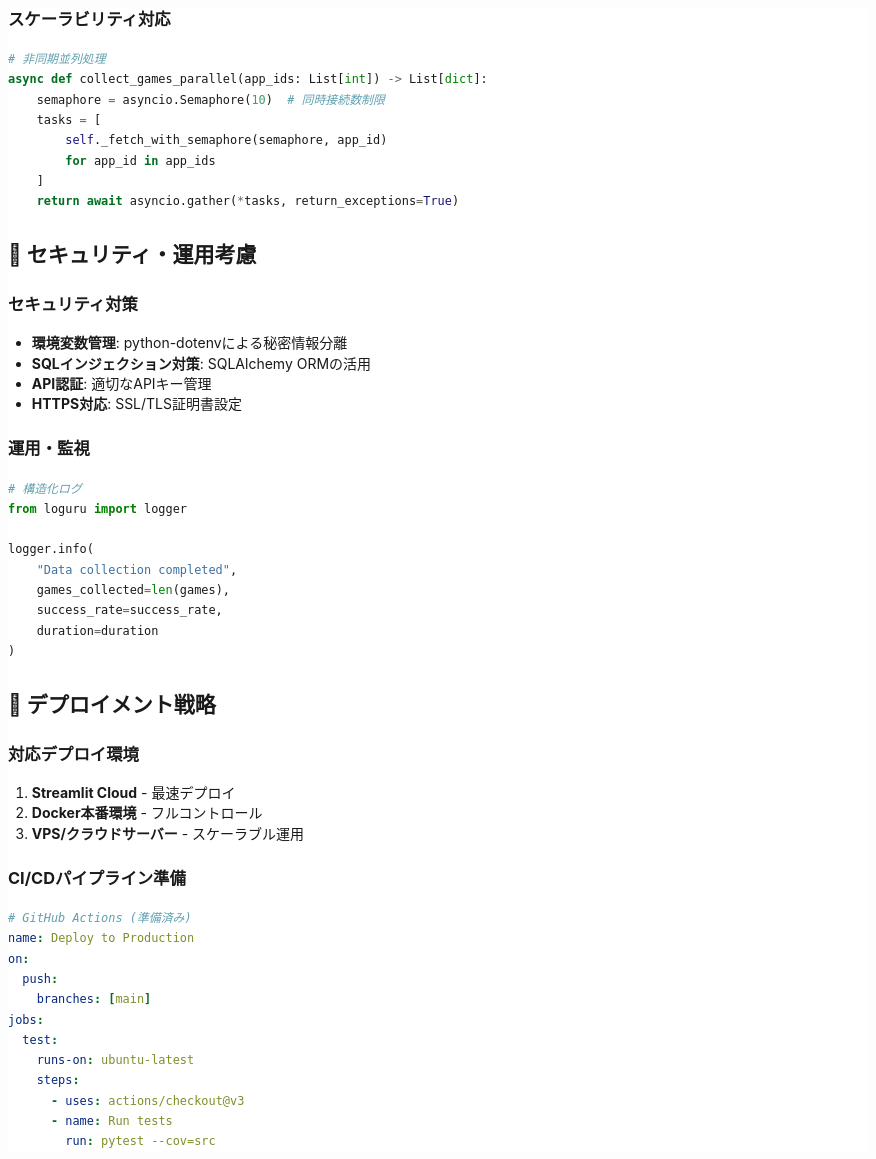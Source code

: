 ### スケーラビリティ対応
```python
# 非同期並列処理
async def collect_games_parallel(app_ids: List[int]) -> List[dict]:
    semaphore = asyncio.Semaphore(10)  # 同時接続数制限
    tasks = [
        self._fetch_with_semaphore(semaphore, app_id) 
        for app_id in app_ids
    ]
    return await asyncio.gather(*tasks, return_exceptions=True)
```

## 🔐 セキュリティ・運用考慮

### セキュリティ対策
- **環境変数管理**: python-dotenvによる秘密情報分離
- **SQLインジェクション対策**: SQLAlchemy ORMの活用
- **API認証**: 適切なAPIキー管理
- **HTTPS対応**: SSL/TLS証明書設定

### 運用・監視
```python
# 構造化ログ
from loguru import logger

logger.info(
    "Data collection completed",
    games_collected=len(games),
    success_rate=success_rate,
    duration=duration
)
```

## 🚀 デプロイメント戦略

### 対応デプロイ環境
1. **Streamlit Cloud** - 最速デプロイ
2. **Docker本番環境** - フルコントロール
3. **VPS/クラウドサーバー** - スケーラブル運用

### CI/CDパイプライン準備
```yaml
# GitHub Actions (準備済み)
name: Deploy to Production
on:
  push:
    branches: [main]
jobs:
  test:
    runs-on: ubuntu-latest
    steps:
      - uses: actions/checkout@v3
      - name: Run tests
        run: pytest --cov=src
```
